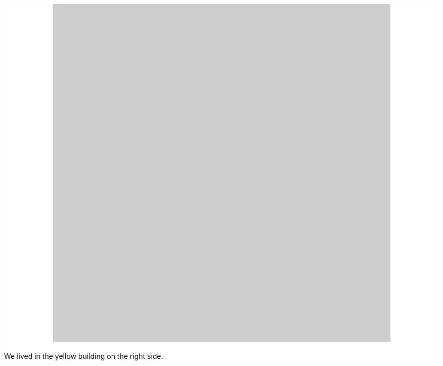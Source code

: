 <section class="image-gallery" itemscope itemtype="http://schema.org/ImageGallery">
  <figure itemprop="associatedMedia" itemscope itemtype="http://schema.org/ImageObject">
    <a href="//content.11route.com/posts/2016/budapest-hungary/DSC09647-2000.jpg" itemprop="contentUrl" data-size="2000x1333">
      <img src="/images/bg.png" data-src="//content.11route.com/posts/2016/budapest-hungary/DSC09647-1000.jpg" width="1000" height="667" itemprop="thumbnail" alt="Budapest, Hungary" />
    </a>
  </figure>
  <p>We lived in the yellow building on the right side.</p>
  <figure itemprop="associatedMedia" itemscope itemtype="http://schema.org/ImageObject">
    <a href="//content.11route.com/posts/2016/budapest-hungary/DSC09652-2000.jpg" itemprop="contentUrl" data-size="2000x1333">
